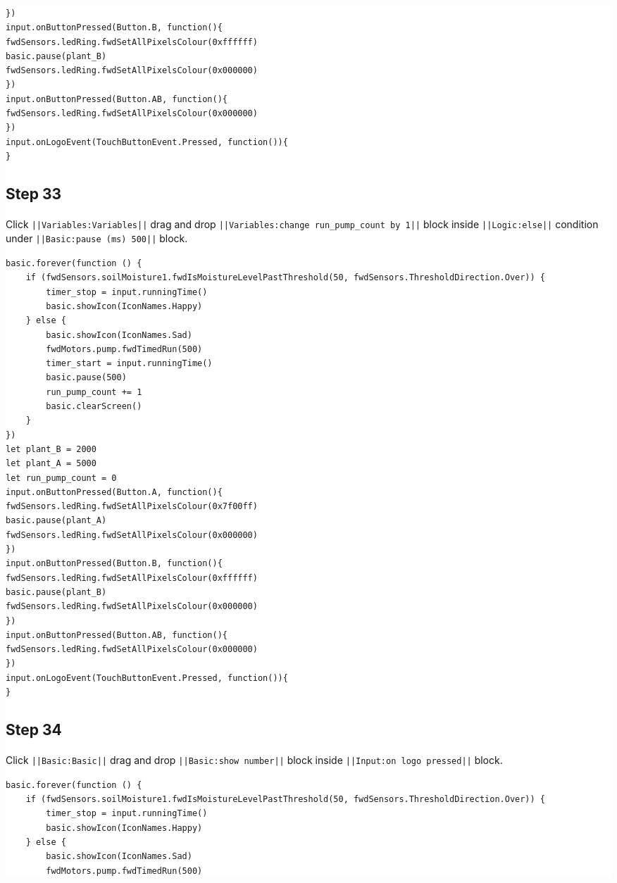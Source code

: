 ```blocks
})
input.onButtonPressed(Button.B, function(){
fwdSensors.ledRing.fwdSetAllPixelsColour(0xffffff)
basic.pause(plant_B)
fwdSensors.ledRing.fwdSetAllPixelsColour(0x000000)
})
input.onButtonPressed(Button.AB, function(){
fwdSensors.ledRing.fwdSetAllPixelsColour(0x000000)
})
input.onLogoEvent(TouchButtonEvent.Pressed, function()){
}
```

## Step 33
Click ``||Variables:Variables||`` drag and drop ``||Variables:change run_pump_count by 1||``
block inside ``||Logic:else||`` condition under ``||Basic:pause (ms) 500||`` block.
```blocks
basic.forever(function () {
    if (fwdSensors.soilMoisture1.fwdIsMoistureLevelPastThreshold(50, fwdSensors.ThresholdDirection.Over)) {
        timer_stop = input.runningTime()
        basic.showIcon(IconNames.Happy)
    } else {
        basic.showIcon(IconNames.Sad)
        fwdMotors.pump.fwdTimedRun(500)
        timer_start = input.runningTime()
        basic.pause(500)
        run_pump_count += 1
        basic.clearScreen()
    }
})
let plant_B = 2000
let plant_A = 5000
let run_pump_count = 0
input.onButtonPressed(Button.A, function(){
fwdSensors.ledRing.fwdSetAllPixelsColour(0x7f00ff)
basic.pause(plant_A)
fwdSensors.ledRing.fwdSetAllPixelsColour(0x000000)
})
input.onButtonPressed(Button.B, function(){
fwdSensors.ledRing.fwdSetAllPixelsColour(0xffffff)
basic.pause(plant_B)
fwdSensors.ledRing.fwdSetAllPixelsColour(0x000000)
})
input.onButtonPressed(Button.AB, function(){
fwdSensors.ledRing.fwdSetAllPixelsColour(0x000000)
})
input.onLogoEvent(TouchButtonEvent.Pressed, function()){
}
```
## Step 34
Click ``||Basic:Basic||`` drag and drop ``||Basic:show number||`` block inside
``||Input:on logo pressed||`` block.
```blocks
basic.forever(function () {
    if (fwdSensors.soilMoisture1.fwdIsMoistureLevelPastThreshold(50, fwdSensors.ThresholdDirection.Over)) {
        timer_stop = input.runningTime()
        basic.showIcon(IconNames.Happy)
    } else {
        basic.showIcon(IconNames.Sad)
        fwdMotors.pump.fwdTimedRun(500)
```